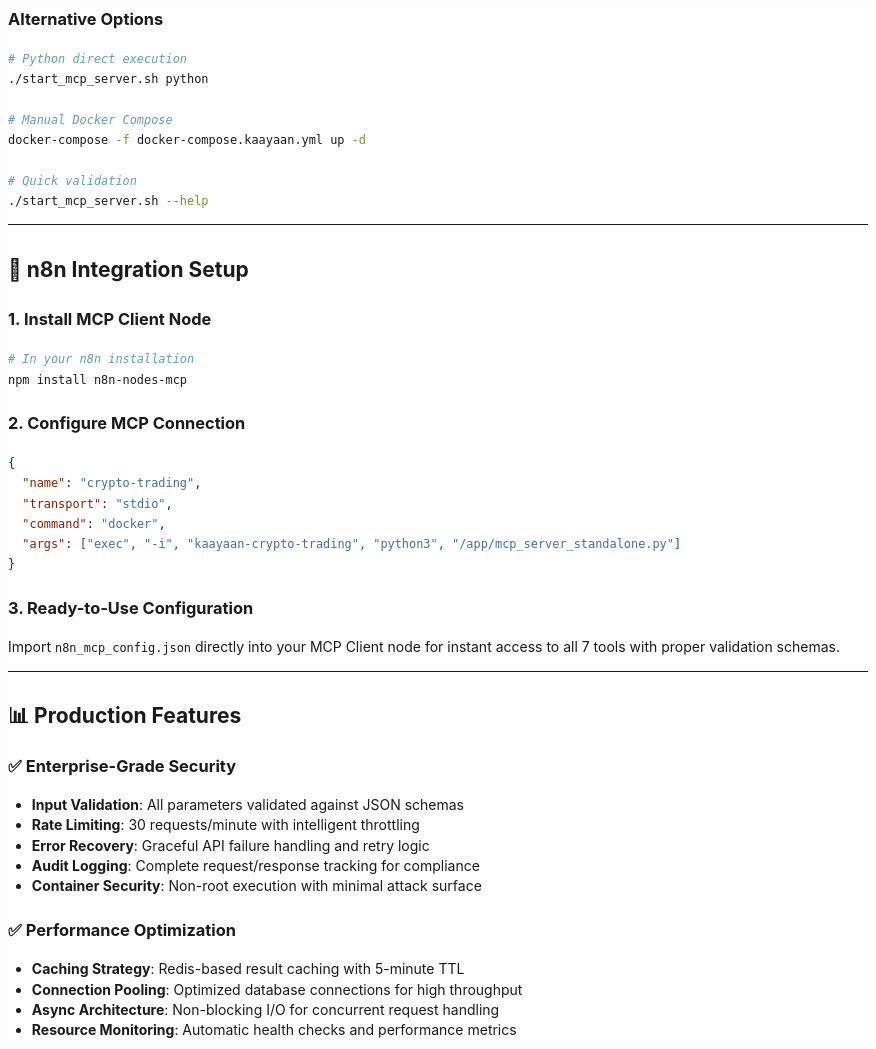 ### Alternative Options
```bash
# Python direct execution
./start_mcp_server.sh python

# Manual Docker Compose
docker-compose -f docker-compose.kaayaan.yml up -d

# Quick validation
./start_mcp_server.sh --help
```

---

## 🔧 n8n Integration Setup

### 1. Install MCP Client Node
```bash
# In your n8n installation
npm install n8n-nodes-mcp
```

### 2. Configure MCP Connection
```json
{
  "name": "crypto-trading",
  "transport": "stdio", 
  "command": "docker",
  "args": ["exec", "-i", "kaayaan-crypto-trading", "python3", "/app/mcp_server_standalone.py"]
}
```

### 3. Ready-to-Use Configuration
Import `n8n_mcp_config.json` directly into your MCP Client node for instant access to all 7 tools with proper validation schemas.

---

## 📊 Production Features

### ✅ Enterprise-Grade Security
- **Input Validation**: All parameters validated against JSON schemas
- **Rate Limiting**: 30 requests/minute with intelligent throttling  
- **Error Recovery**: Graceful API failure handling and retry logic
- **Audit Logging**: Complete request/response tracking for compliance
- **Container Security**: Non-root execution with minimal attack surface

### ✅ Performance Optimization
- **Caching Strategy**: Redis-based result caching with 5-minute TTL
- **Connection Pooling**: Optimized database connections for high throughput
- **Async Architecture**: Non-blocking I/O for concurrent request handling
- **Resource Monitoring**: Automatic health checks and performance metrics
